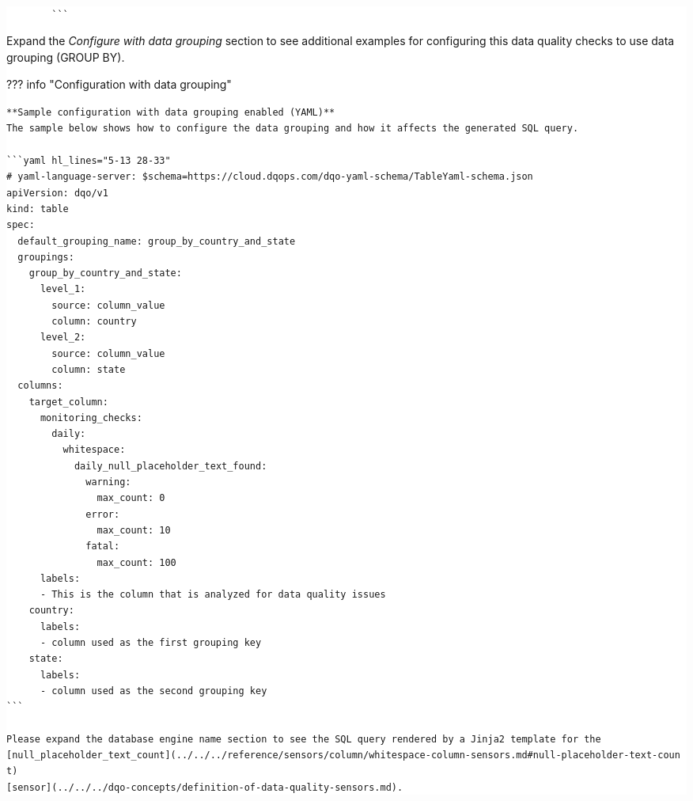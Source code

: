             ```
    

Expand the *Configure with data grouping* section to see additional examples for configuring this data quality checks to use data grouping (GROUP BY).

??? info "Configuration with data grouping"

    **Sample configuration with data grouping enabled (YAML)**
    The sample below shows how to configure the data grouping and how it affects the generated SQL query.

    ```yaml hl_lines="5-13 28-33"
    # yaml-language-server: $schema=https://cloud.dqops.com/dqo-yaml-schema/TableYaml-schema.json
    apiVersion: dqo/v1
    kind: table
    spec:
      default_grouping_name: group_by_country_and_state
      groupings:
        group_by_country_and_state:
          level_1:
            source: column_value
            column: country
          level_2:
            source: column_value
            column: state
      columns:
        target_column:
          monitoring_checks:
            daily:
              whitespace:
                daily_null_placeholder_text_found:
                  warning:
                    max_count: 0
                  error:
                    max_count: 10
                  fatal:
                    max_count: 100
          labels:
          - This is the column that is analyzed for data quality issues
        country:
          labels:
          - column used as the first grouping key
        state:
          labels:
          - column used as the second grouping key
    ```

    Please expand the database engine name section to see the SQL query rendered by a Jinja2 template for the
    [null_placeholder_text_count](../../../reference/sensors/column/whitespace-column-sensors.md#null-placeholder-text-count)
    [sensor](../../../dqo-concepts/definition-of-data-quality-sensors.md).
